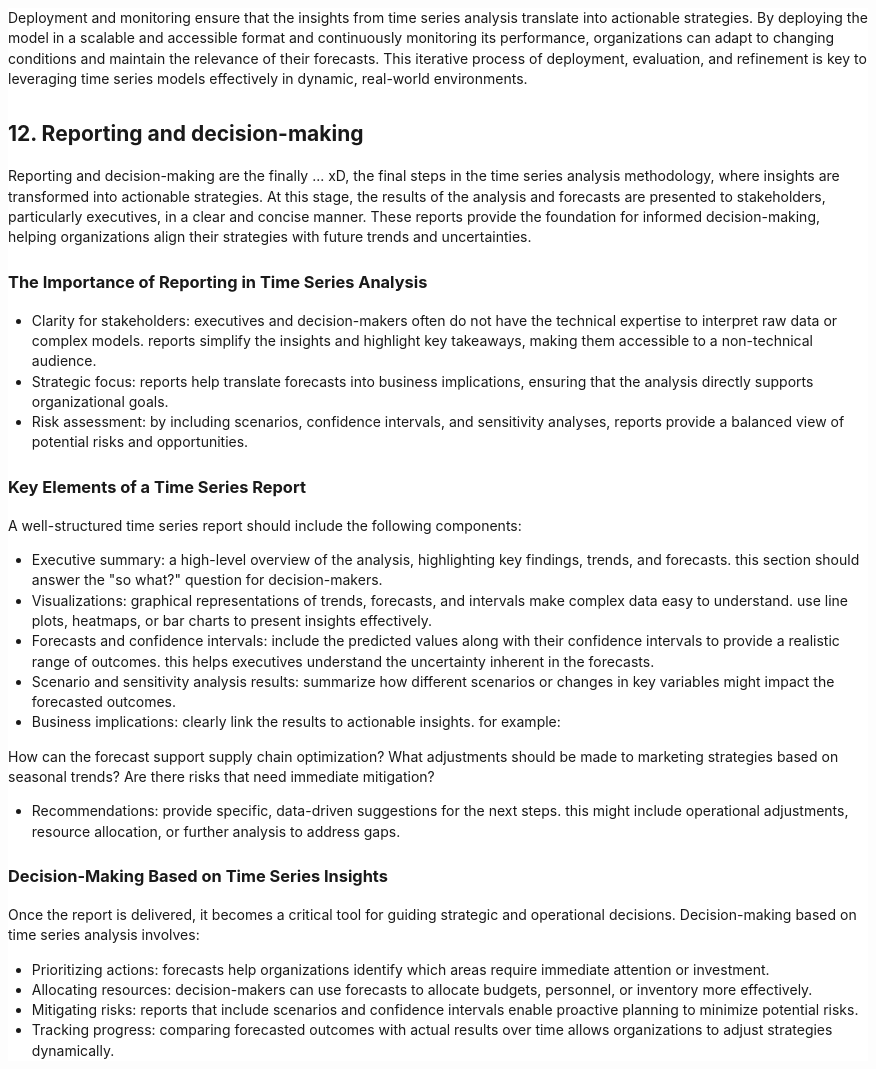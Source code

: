 Deployment and monitoring ensure that the insights from time series analysis translate into actionable strategies. By deploying the model in a scalable and accessible format and continuously monitoring its performance, organizations can adapt to changing conditions and maintain the relevance of their forecasts. This iterative process of deployment, evaluation, and refinement is key to leveraging time series models effectively in dynamic, real-world environments.

## 12. Reporting and decision-making

Reporting and decision-making are the finally ... xD, the final steps in the time series analysis methodology, where insights are transformed into actionable strategies. At this stage, the results of the analysis and forecasts are presented to stakeholders, particularly executives, in a clear and concise manner. These reports provide the foundation for informed decision-making, helping organizations align their strategies with future trends and uncertainties.


###  The Importance of Reporting in Time Series Analysis

- Clarity for stakeholders: executives and decision-makers often do not have the technical expertise to interpret raw data or complex models. reports simplify the insights and highlight key takeaways, making them accessible to a non-technical audience.
- Strategic focus: reports help translate forecasts into business implications, ensuring that the analysis directly supports organizational goals.
- Risk assessment: by including scenarios, confidence intervals, and sensitivity analyses, reports provide a balanced view of potential risks and opportunities.

###  Key Elements of a Time Series Report

A well-structured time series report should include the following components:

- Executive summary: a high-level overview of the analysis, highlighting key findings, trends, and forecasts. this section should answer the "so what?" question for decision-makers.
- Visualizations: graphical representations of trends, forecasts, and intervals make complex data easy to understand. use line plots, heatmaps, or bar charts to present insights effectively.
- Forecasts and confidence intervals: include the predicted values along with their confidence intervals to provide a realistic range of outcomes. this helps executives understand the uncertainty inherent in the forecasts.
- Scenario and sensitivity analysis results: summarize how different scenarios or changes in key variables might impact the forecasted outcomes.
- Business implications: clearly link the results to actionable insights. for example:

How can the forecast support supply chain optimization?
What adjustments should be made to marketing strategies based on seasonal trends?
Are there risks that need immediate mitigation?

- Recommendations: provide specific, data-driven suggestions for the next steps. this might include operational adjustments, resource allocation, or further analysis to address gaps.

### Decision-Making Based on Time Series Insights

Once the report is delivered, it becomes a critical tool for guiding strategic and operational decisions. Decision-making based on time series analysis involves:

- Prioritizing actions: forecasts help organizations identify which areas require immediate attention or investment.
- Allocating resources: decision-makers can use forecasts to allocate budgets, personnel, or inventory more effectively.
- Mitigating risks: reports that include scenarios and confidence intervals enable proactive planning to minimize potential risks.
- Tracking progress: comparing forecasted outcomes with actual results over time allows organizations to adjust strategies dynamically.
